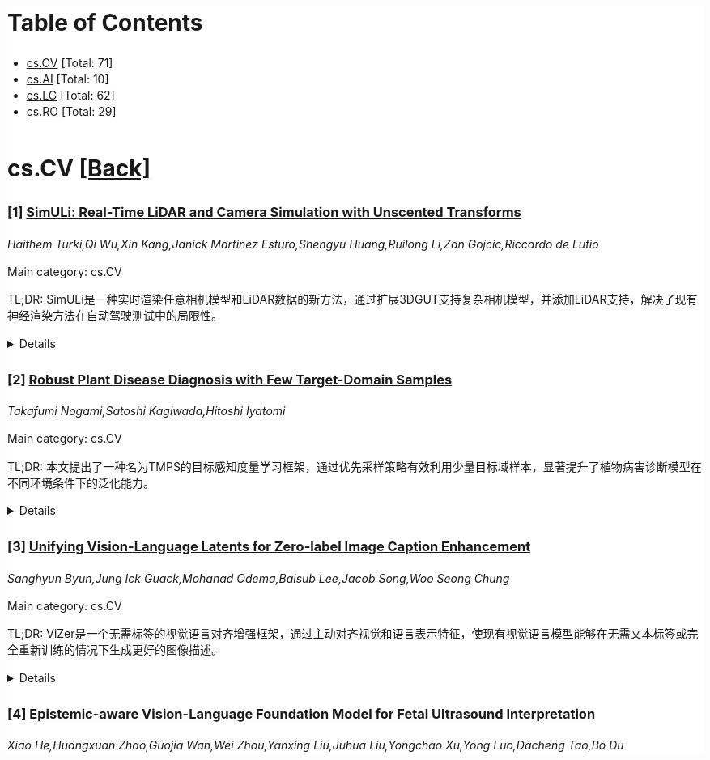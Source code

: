 <div id=toc></div>

# Table of Contents

- [cs.CV](#cs.CV) [Total: 71]
- [cs.AI](#cs.AI) [Total: 10]
- [cs.LG](#cs.LG) [Total: 62]
- [cs.RO](#cs.RO) [Total: 29]


<div id='cs.CV'></div>

# cs.CV [[Back]](#toc)

### [1] [SimULi: Real-Time LiDAR and Camera Simulation with Unscented Transforms](https://arxiv.org/abs/2510.12901)
*Haithem Turki,Qi Wu,Xin Kang,Janick Martinez Esturo,Shengyu Huang,Ruilong Li,Zan Gojcic,Riccardo de Lutio*

Main category: cs.CV

TL;DR: SimULi是一种实时渲染任意相机模型和LiDAR数据的新方法，通过扩展3DGUT支持复杂相机模型，并添加LiDAR支持，解决了现有神经渲染方法在自动驾驶测试中的局限性。


<details><summary>Details</summary></details>


### [2] [Robust Plant Disease Diagnosis with Few Target-Domain Samples](https://arxiv.org/abs/2510.12909)
*Takafumi Nogami,Satoshi Kagiwada,Hitoshi Iyatomi*

Main category: cs.CV

TL;DR: 本文提出了一种名为TMPS的目标感知度量学习框架，通过优先采样策略有效利用少量目标域样本，显著提升了植物病害诊断模型在不同环境条件下的泛化能力。


<details><summary>Details</summary></details>


### [3] [Unifying Vision-Language Latents for Zero-label Image Caption Enhancement](https://arxiv.org/abs/2510.12931)
*Sanghyun Byun,Jung Ick Guack,Mohanad Odema,Baisub Lee,Jacob Song,Woo Seong Chung*

Main category: cs.CV

TL;DR: ViZer是一个无需标签的视觉语言对齐增强框架，通过主动对齐视觉和语言表示特征，使现有视觉语言模型能够在无需文本标签或完全重新训练的情况下生成更好的图像描述。


<details><summary>Details</summary></details>


### [4] [Epistemic-aware Vision-Language Foundation Model for Fetal Ultrasound Interpretation](https://arxiv.org/abs/2510.12953)
*Xiao He,Huangxuan Zhao,Guojia Wan,Wei Zhou,Yanxing Liu,Juhua Liu,Yongchao Xu,Yong Luo,Dacheng Tao,Bo Du*
